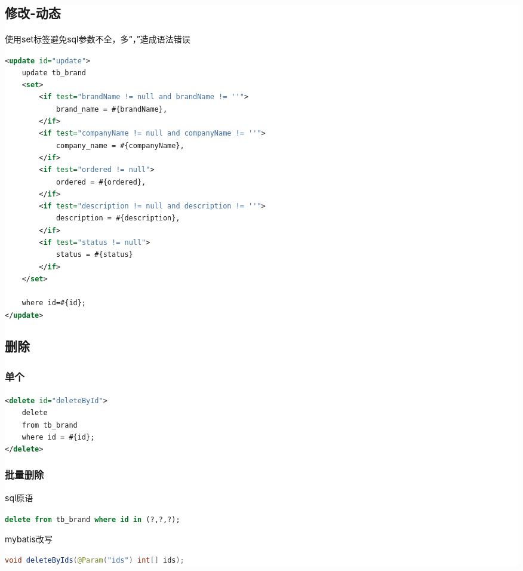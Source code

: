 ## 修改-动态

使用set标签避免sql参数不全，多“，”造成语法错误

~~~xml
<update id="update">
    update tb_brand
    <set>
        <if test="brandName != null and brandName != ''">
            brand_name = #{brandName},
        </if>
        <if test="companyName != null and companyName != ''">
            company_name = #{companyName},
        </if>
        <if test="ordered != null">
            ordered = #{ordered},
        </if>
        <if test="description != null and description != ''">
            description = #{description},
        </if>
        <if test="status != null">
            status = #{status}
        </if>
    </set>

    where id=#{id};
</update>
~~~

## 删除

### 单个

~~~xml
<delete id="deleteById">
    delete
    from tb_brand
    where id = #{id};
</delete>
~~~

### 批量删除

sql原语

~~~sql
delete from tb_brand where id in (?,?,?);
~~~

mybatis改写

```java
void deleteByIds(@Param("ids") int[] ids);
```
